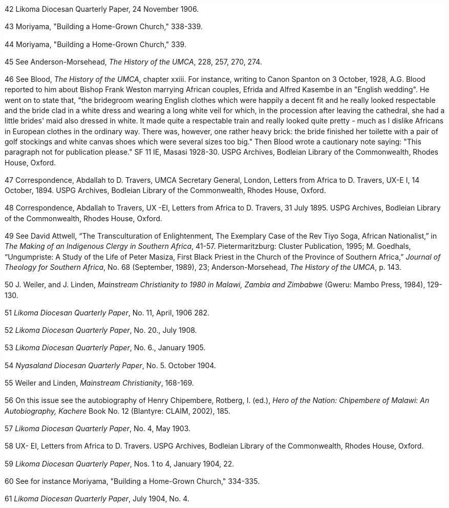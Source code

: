 42 Likoma Diocesan Quarterly Paper, 24 November 1906.

43 Moriyama, "Building a Home-Grown Church," 338-339.

44 Moriyama, "Building a Home-Grown Church," 339.

45 See Anderson-Morsehead, *The History of the UMCA*, 228, 257, 270, 274.

46 See Blood, *The History of the UMCA*, chapter xxiii. For instance, writing to Canon Spanton on 3 October, 1928, A.G. Blood reported to him about Bishop Frank Weston marrying African couples, Efrida and Alfred Kasembe in an "English wedding". He went on to state that, "the bridegroom wearing English clothes which were happily a decent fit and he really looked respectable and the bride clad in a white dress and wearing a long white veil for which, in the procession after leaving the cathedral, she had a little brides' maid also dressed in white. It made quite a respectable train and really looked quite pretty - much as I dislike Africans in European clothes in the ordinary way. There was, however, one rather heavy brick: the bride finished her toilette with a pair of golf stockings and white canvas shoes which were several sizes too big." Then Blood wrote a cautionary note saying: "This paragraph not for publication please." SF 11 IE, Masasi 1928-30. USPG Archives, Bodleian Library of the Commonwealth, Rhodes House, Oxford.

47 Correspondence, Abdallah to D. Travers, UMCA Secretary General, London, Letters from Africa to D. Travers, UX-E I, 14 October, 1894. USPG Archives, Bodleian Library of the Commonwealth, Rhodes House, Oxford.

48 Correspondence, Abdallah to Travers, UX -EI, Letters from Africa to D. Travers, 31 July 1895. USPG Archives, Bodleian Library of the Commonwealth, Rhodes House, Oxford.

49 See David Attwell, “The Transculturation of Enlightenment, The Exemplary Case of the Rev Tiyo Soga, African Nationalist,” in *The Making of an Indigenous Clergy in Southern Africa*, 41-57. Pietermaritzburg: Cluster Publication, 1995; M. Goedhals, “Ungumpriste: A Study of the Life of Peter Masiza, First Black Priest in the Church of the Province of Southern Africa,” *Journal of Theology for Southern Africa*, No. 68 (September, 1989), 23; Anderson-Morsehead, *The History of the UMCA*, p. 143.

50 J. Weiler, and J. Linden, *Mainstream Christianity to 1980 in Malawi, Zambia and Zimbabwe* (Gweru: Mambo Press, 1984), 129-130.

51 *Likoma Diocesan Quarterly Paper*, No. 11, April, 1906 282.

52 *Likoma Diocesan Quarterly Paper*, No. 20., July 1908.

53 *Likoma Diocesan Quarterly Paper*, No. 6., January 1905.

54 *Nyasaland Diocesan Quarterly Paper*, No. 5. October 1904.

55 Weiler and Linden, *Mainstream Christianity*, 168-169.

56 On this issue see the autobiography of Henry Chipembere, Rotberg, I. (ed.), *Hero of the Nation: Chipembere of Malawi: An Autobiography, Kachere* Book No. 12 (Blantyre: CLAIM, 2002), 185.

57 *Likoma Diocesan Quarterly Paper*, No. 4, May 1903.

58 UX- EI, Letters from Africa to D. Travers. USPG Archives, Bodleian Library of the Commonwealth, Rhodes House, Oxford.

59 *Likoma Diocesan Quarterly Paper*, Nos. 1 to 4, January 1904, 22.

60 See for instance Moriyama, "Building a Home-Grown Church," 334-335.

61 *Likoma Diocesan Quarterly Paper*, July 1904, No. 4.
